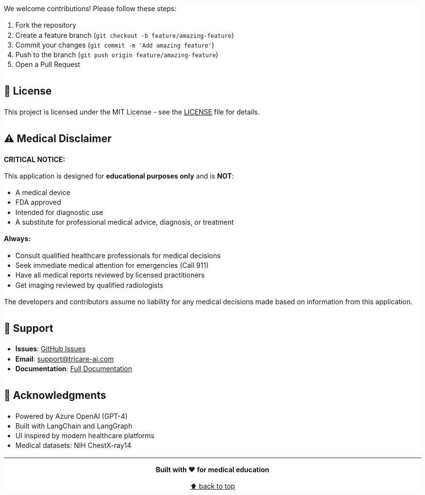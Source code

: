 We welcome contributions! Please follow these steps:

1. Fork the repository
2. Create a feature branch (`git checkout -b feature/amazing-feature`)
3. Commit your changes (`git commit -m 'Add amazing feature'`)
4. Push to the branch (`git push origin feature/amazing-feature`)
5. Open a Pull Request

## 📝 License

This project is licensed under the MIT License - see the [LICENSE](LICENSE) file for details.

## ⚠️ Medical Disclaimer

**CRITICAL NOTICE:**

This application is designed for **educational purposes only** and is **NOT**:
- A medical device
- FDA approved
- Intended for diagnostic use
- A substitute for professional medical advice, diagnosis, or treatment

**Always:**
- Consult qualified healthcare professionals for medical decisions
- Seek immediate medical attention for emergencies (Call 911)
- Have all medical reports reviewed by licensed practitioners
- Get imaging reviewed by qualified radiologists

The developers and contributors assume no liability for any medical decisions made based on information from this application.

## 📧 Support

- **Issues**: [GitHub Issues](https://github.com/yourusername/tricare-ai/issues)
- **Email**: support@tricare-ai.com
- **Documentation**: [Full Documentation](./tricare_dev_docs.md)

## 🙏 Acknowledgments

- Powered by Azure OpenAI (GPT-4)
- Built with LangChain and LangGraph
- UI inspired by modern healthcare platforms
- Medical datasets: NIH ChestX-ray14

---

<div align="center">

**Built with ❤️ for medical education**

[⬆ back to top](#tricare-ai)

</div>
